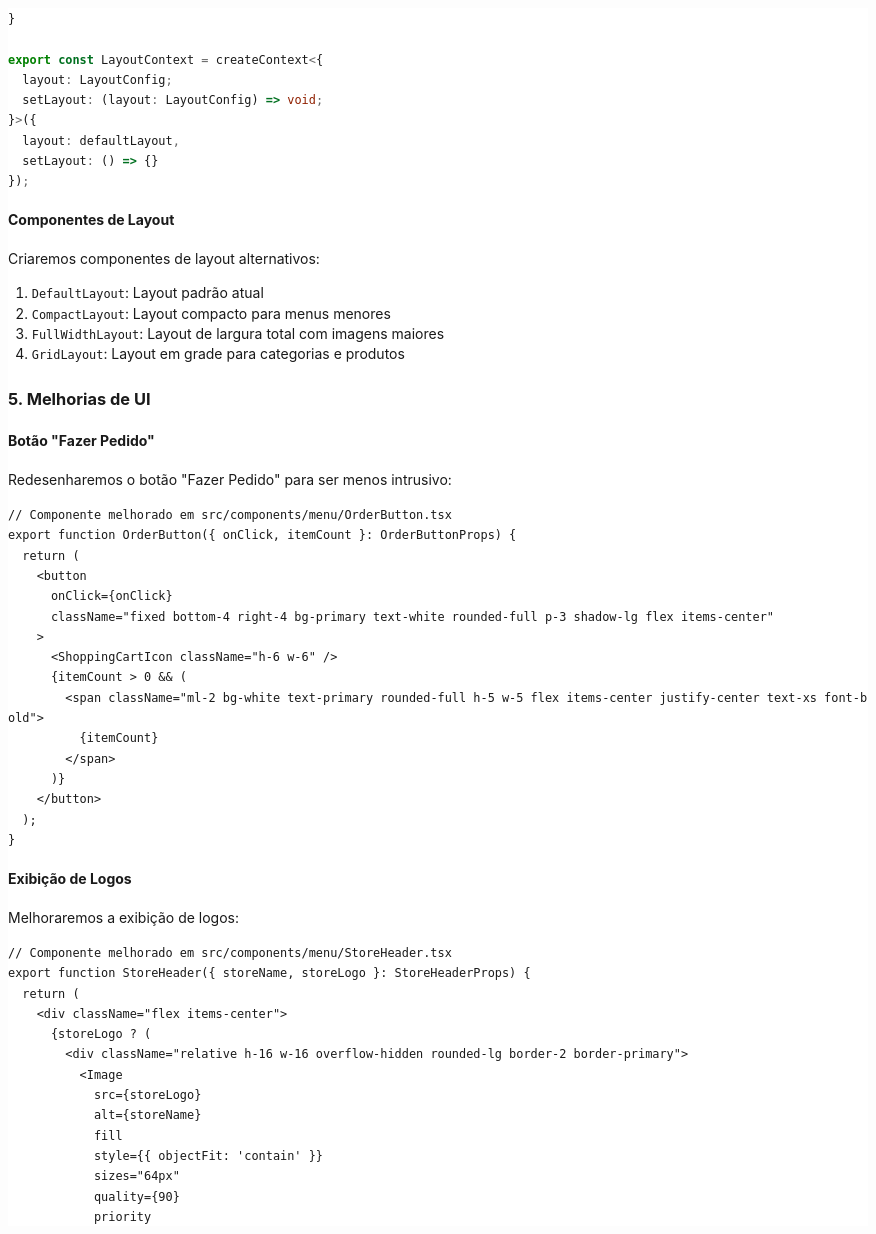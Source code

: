 ```typescript
}

export const LayoutContext = createContext<{
  layout: LayoutConfig;
  setLayout: (layout: LayoutConfig) => void;
}>({
  layout: defaultLayout,
  setLayout: () => {}
});
```

#### Componentes de Layout

Criaremos componentes de layout alternativos:

1. `DefaultLayout`: Layout padrão atual
2. `CompactLayout`: Layout compacto para menus menores
3. `FullWidthLayout`: Layout de largura total com imagens maiores
4. `GridLayout`: Layout em grade para categorias e produtos

### 5. Melhorias de UI

#### Botão "Fazer Pedido"

Redesenharemos o botão "Fazer Pedido" para ser menos intrusivo:

```tsx
// Componente melhorado em src/components/menu/OrderButton.tsx
export function OrderButton({ onClick, itemCount }: OrderButtonProps) {
  return (
    <button 
      onClick={onClick}
      className="fixed bottom-4 right-4 bg-primary text-white rounded-full p-3 shadow-lg flex items-center"
    >
      <ShoppingCartIcon className="h-6 w-6" />
      {itemCount > 0 && (
        <span className="ml-2 bg-white text-primary rounded-full h-5 w-5 flex items-center justify-center text-xs font-bold">
          {itemCount}
        </span>
      )}
    </button>
  );
}
```

#### Exibição de Logos

Melhoraremos a exibição de logos:

```tsx
// Componente melhorado em src/components/menu/StoreHeader.tsx
export function StoreHeader({ storeName, storeLogo }: StoreHeaderProps) {
  return (
    <div className="flex items-center">
      {storeLogo ? (
        <div className="relative h-16 w-16 overflow-hidden rounded-lg border-2 border-primary">
          <Image
            src={storeLogo}
            alt={storeName}
            fill
            style={{ objectFit: 'contain' }}
            sizes="64px"
            quality={90}
            priority
```